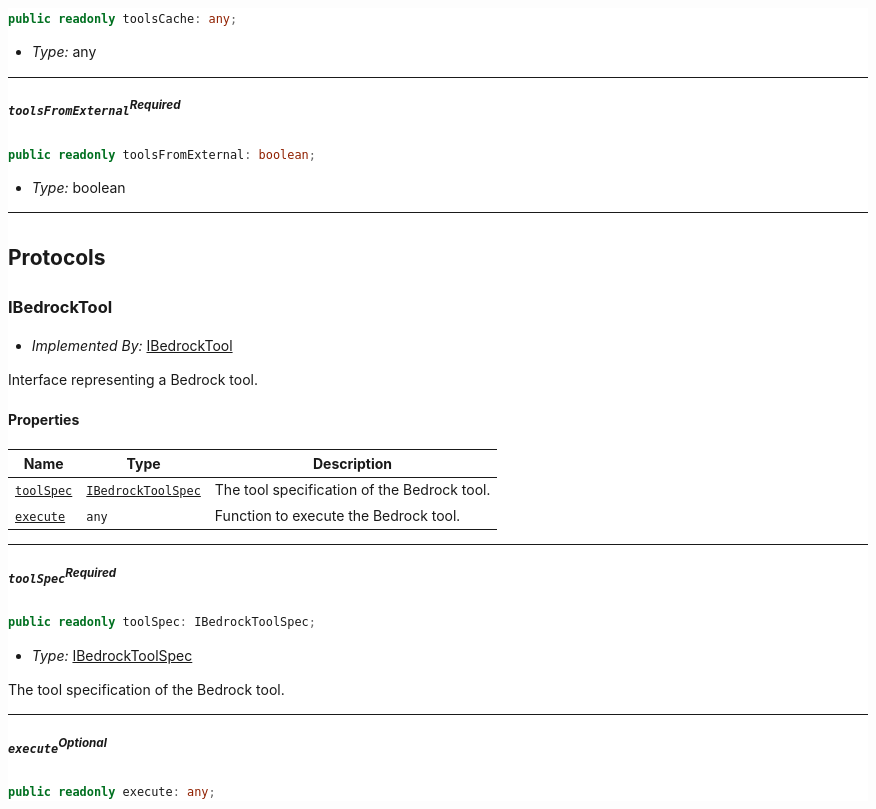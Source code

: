 ```typescript
public readonly toolsCache: any;
```

- *Type:* any

---

##### `toolsFromExternal`<sup>Required</sup> <a name="toolsFromExternal" id="xpander-sdk.XpanderClient.property.toolsFromExternal"></a>

```typescript
public readonly toolsFromExternal: boolean;
```

- *Type:* boolean

---


## Protocols <a name="Protocols" id="Protocols"></a>

### IBedrockTool <a name="IBedrockTool" id="xpander-sdk.IBedrockTool"></a>

- *Implemented By:* <a href="#xpander-sdk.IBedrockTool">IBedrockTool</a>

Interface representing a Bedrock tool.


#### Properties <a name="Properties" id="Properties"></a>

| **Name** | **Type** | **Description** |
| --- | --- | --- |
| <code><a href="#xpander-sdk.IBedrockTool.property.toolSpec">toolSpec</a></code> | <code><a href="#xpander-sdk.IBedrockToolSpec">IBedrockToolSpec</a></code> | The tool specification of the Bedrock tool. |
| <code><a href="#xpander-sdk.IBedrockTool.property.execute">execute</a></code> | <code>any</code> | Function to execute the Bedrock tool. |

---

##### `toolSpec`<sup>Required</sup> <a name="toolSpec" id="xpander-sdk.IBedrockTool.property.toolSpec"></a>

```typescript
public readonly toolSpec: IBedrockToolSpec;
```

- *Type:* <a href="#xpander-sdk.IBedrockToolSpec">IBedrockToolSpec</a>

The tool specification of the Bedrock tool.

---

##### `execute`<sup>Optional</sup> <a name="execute" id="xpander-sdk.IBedrockTool.property.execute"></a>

```typescript
public readonly execute: any;
```
